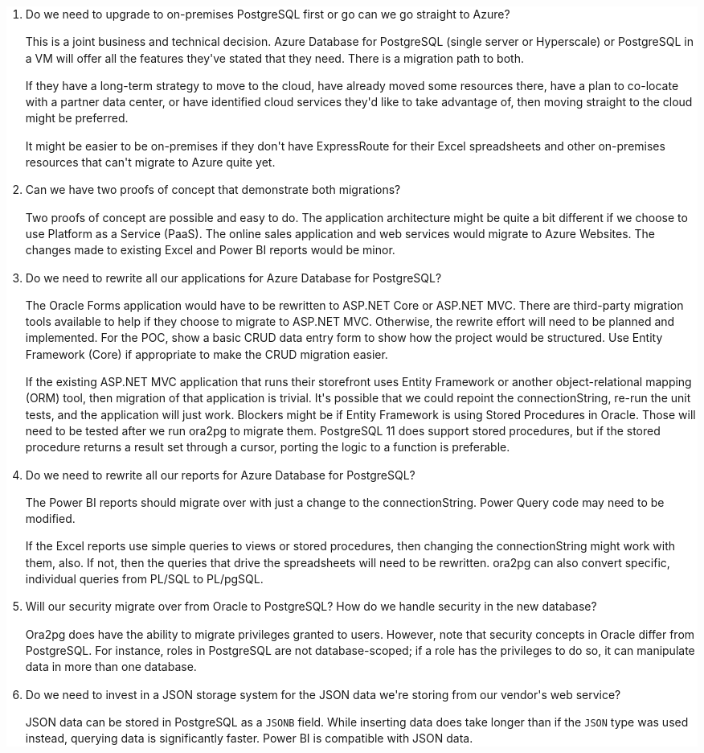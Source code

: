 1. Do we need to upgrade to on-premises PostgreSQL first or go can we go straight to Azure?

    This is a joint business and technical decision. Azure Database for PostgreSQL (single server or Hyperscale) or PostgreSQL in a VM will offer all the features they've stated that they need. There is a migration path to both.

    If they have a long-term strategy to move to the cloud, have already moved some resources there, have a plan to co-locate with a partner data center, or have identified cloud services they'd like to take advantage of, then moving straight to the cloud might be preferred.

    It might be easier to be on-premises if they don't have ExpressRoute for their Excel spreadsheets and other on-premises resources that can't migrate to Azure quite yet.

2. Can we have two proofs of concept that demonstrate both migrations?

    Two proofs of concept are possible and easy to do. The application architecture might be quite a bit different if we choose to use Platform as a Service (PaaS). The online sales application and web services would migrate to Azure Websites. The changes made to existing Excel and Power BI reports would be minor. 

3. Do we need to rewrite all our applications for Azure Database for PostgreSQL?

    The Oracle Forms application would have to be rewritten to ASP.NET Core or ASP.NET MVC. There are third-party migration tools available to help if they choose to migrate to ASP.NET MVC. Otherwise, the rewrite effort will need to be planned and implemented. For the POC, show a basic CRUD data entry form to show how the project would be structured. Use Entity Framework (Core) if appropriate to make the CRUD migration easier.

    If the existing ASP.NET MVC application that runs their storefront uses Entity Framework or another object-relational mapping (ORM) tool, then migration of that application is trivial. It's possible that we could repoint the connectionString, re-run the unit tests, and the application will just work. Blockers might be if Entity Framework is using Stored Procedures in Oracle. Those will need to be tested after we run ora2pg to migrate them. PostgreSQL 11 does support stored procedures, but if the stored procedure returns a result set through a cursor, porting the logic to a function is preferable.

4. Do we need to rewrite all our reports for Azure Database for PostgreSQL?

    The Power BI reports should migrate over with just a change to the connectionString. Power Query code may need to be modified. 

    If the Excel reports use simple queries to views or stored procedures, then changing the connectionString might work with them, also. If not, then the queries that drive the spreadsheets will need to be rewritten. ora2pg can also convert specific, individual queries from PL/SQL to PL/pgSQL.

5. Will our security migrate over from Oracle to PostgreSQL? How do we handle security in the new database?

    Ora2pg does have the ability to migrate privileges granted to users. However, note that security concepts in Oracle differ from PostgreSQL. For instance, roles in PostgreSQL are not database-scoped; if a role has the privileges to do so, it can manipulate data in more than one database.

6. Do we need to invest in a JSON storage system for the JSON data we're storing from our vendor's web service?

    JSON data can be stored in PostgreSQL as a `JSONB` field. While inserting data does take longer than if the `JSON` type was used instead, querying data is significantly faster. Power BI is compatible with JSON data.     

